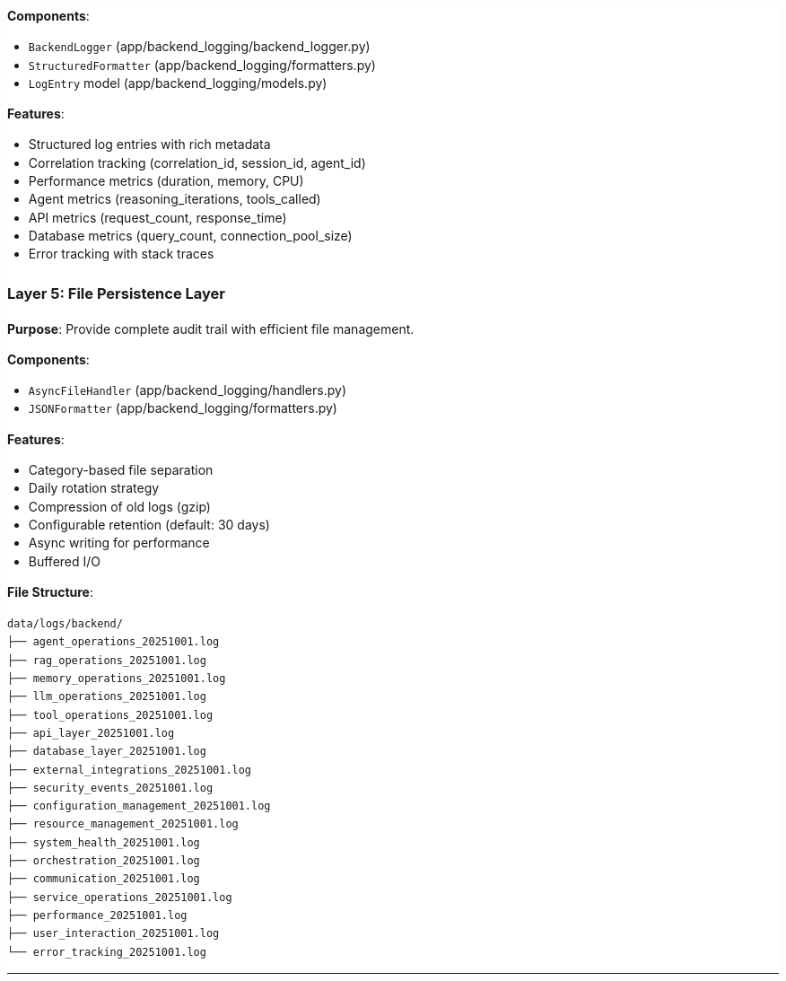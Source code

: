 **Components**:
- `BackendLogger` (app/backend_logging/backend_logger.py)
- `StructuredFormatter` (app/backend_logging/formatters.py)
- `LogEntry` model (app/backend_logging/models.py)

**Features**:
- Structured log entries with rich metadata
- Correlation tracking (correlation_id, session_id, agent_id)
- Performance metrics (duration, memory, CPU)
- Agent metrics (reasoning_iterations, tools_called)
- API metrics (request_count, response_time)
- Database metrics (query_count, connection_pool_size)
- Error tracking with stack traces

### Layer 5: File Persistence Layer

**Purpose**: Provide complete audit trail with efficient file management.

**Components**:
- `AsyncFileHandler` (app/backend_logging/handlers.py)
- `JSONFormatter` (app/backend_logging/formatters.py)

**Features**:
- Category-based file separation
- Daily rotation strategy
- Compression of old logs (gzip)
- Configurable retention (default: 30 days)
- Async writing for performance
- Buffered I/O

**File Structure**:
```
data/logs/backend/
├── agent_operations_20251001.log
├── rag_operations_20251001.log
├── memory_operations_20251001.log
├── llm_operations_20251001.log
├── tool_operations_20251001.log
├── api_layer_20251001.log
├── database_layer_20251001.log
├── external_integrations_20251001.log
├── security_events_20251001.log
├── configuration_management_20251001.log
├── resource_management_20251001.log
├── system_health_20251001.log
├── orchestration_20251001.log
├── communication_20251001.log
├── service_operations_20251001.log
├── performance_20251001.log
├── user_interaction_20251001.log
└── error_tracking_20251001.log
```

---
